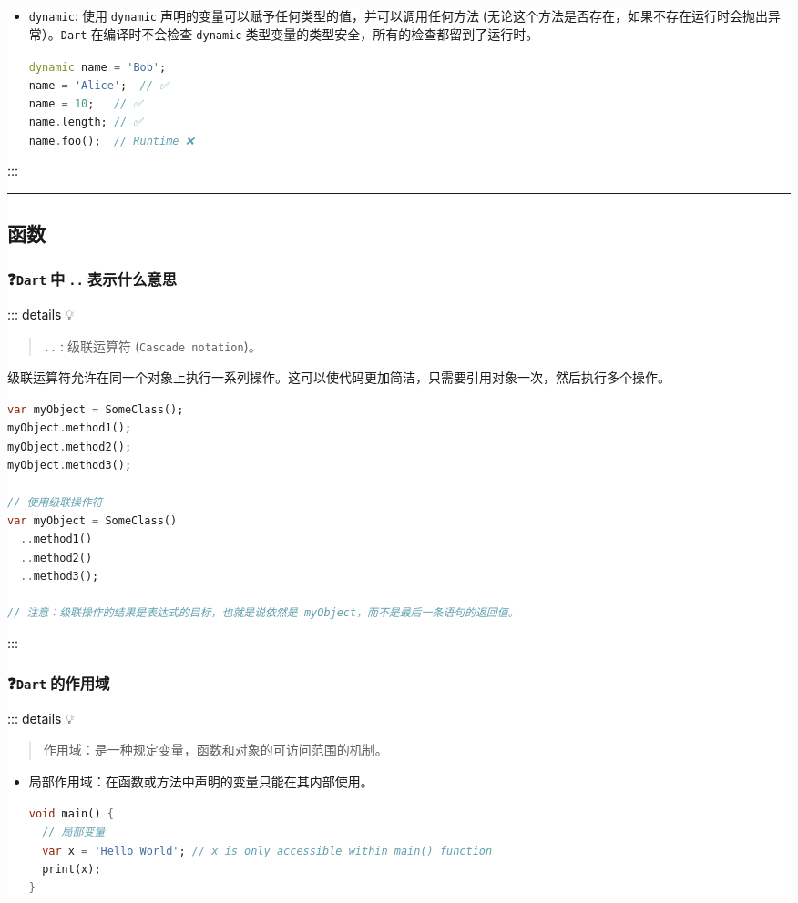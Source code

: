   - `dynamic`: 使用 `dynamic` 声明的变量可以赋予任何类型的值，并可以调用任何方法 (无论这个方法是否存在，如果不存在运行时会抛出异常）。`Dart` 在编译时不会检查 `dynamic` 类型变量的类型安全，所有的检查都留到了运行时。

    ```dart
    dynamic name = 'Bob';
    name = 'Alice';  // ✅
    name = 10;   // ✅
    name.length; // ✅
    name.foo();  // Runtime ❌
    ```
:::

------

## 函数

### ❓`Dart` 中 `..` 表示什么意思

::: details 💡 

> `..` : 级联运算符 (`Cascade notation`)。

级联运算符允许在同一个对象上执行一系列操作。这可以使代码更加简洁，只需要引用对象一次，然后执行多个操作。

```dart
var myObject = SomeClass();
myObject.method1();
myObject.method2();
myObject.method3();

// 使用级联操作符
var myObject = SomeClass()
  ..method1()
  ..method2()
  ..method3();
  
// 注意：级联操作的结果是表达式的目标，也就是说依然是 myObject，而不是最后一条语句的返回值。
```

:::

### ❓`Dart` 的作用域

::: details 💡 

> 作用域：是一种规定变量，函数和对象的可访问范围的机制。

  - 局部作用域：在函数或方法中声明的变量只能在其内部使用。

    ```dart
    void main() {
      // 局部变量
      var x = 'Hello World'; // x is only accessible within main() function
      print(x);
    }
    ```
